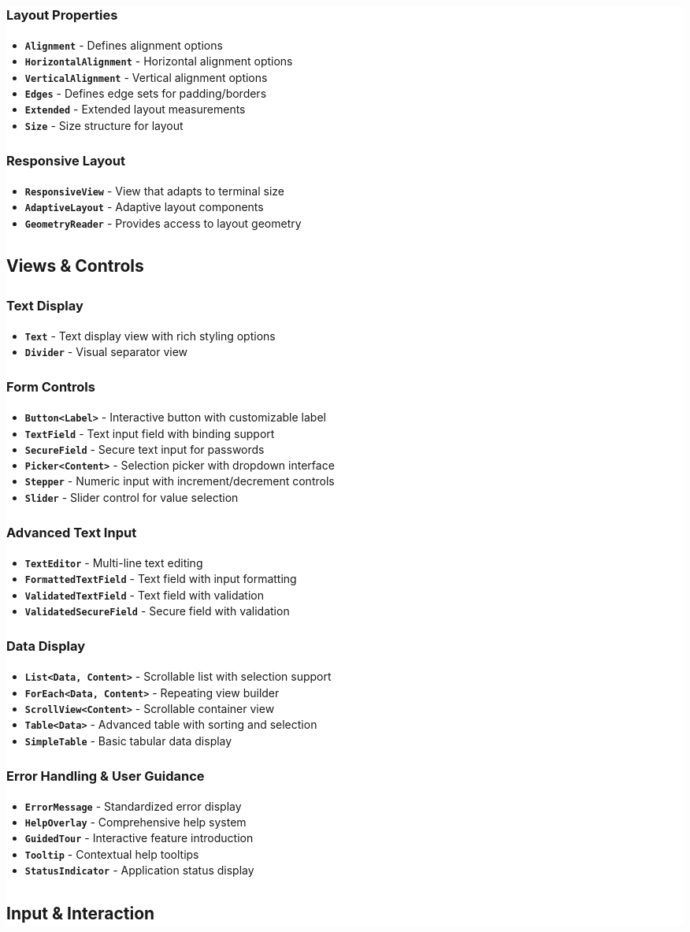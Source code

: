 ### Layout Properties
- **`Alignment`** - Defines alignment options
- **`HorizontalAlignment`** - Horizontal alignment options
- **`VerticalAlignment`** - Vertical alignment options
- **`Edges`** - Defines edge sets for padding/borders
- **`Extended`** - Extended layout measurements
- **`Size`** - Size structure for layout

### Responsive Layout
- **`ResponsiveView`** - View that adapts to terminal size
- **`AdaptiveLayout`** - Adaptive layout components
- **`GeometryReader`** - Provides access to layout geometry

## Views & Controls

### Text Display
- **`Text`** - Text display view with rich styling options
- **`Divider`** - Visual separator view

### Form Controls
- **`Button<Label>`** - Interactive button with customizable label
- **`TextField`** - Text input field with binding support
- **`SecureField`** - Secure text input for passwords
- **`Picker<Content>`** - Selection picker with dropdown interface
- **`Stepper`** - Numeric input with increment/decrement controls
- **`Slider`** - Slider control for value selection

### Advanced Text Input
- **`TextEditor`** - Multi-line text editing
- **`FormattedTextField`** - Text field with input formatting
- **`ValidatedTextField`** - Text field with validation
- **`ValidatedSecureField`** - Secure field with validation

### Data Display
- **`List<Data, Content>`** - Scrollable list with selection support
- **`ForEach<Data, Content>`** - Repeating view builder
- **`ScrollView<Content>`** - Scrollable container view
- **`Table<Data>`** - Advanced table with sorting and selection
- **`SimpleTable`** - Basic tabular data display

### Error Handling & User Guidance
- **`ErrorMessage`** - Standardized error display
- **`HelpOverlay`** - Comprehensive help system
- **`GuidedTour`** - Interactive feature introduction
- **`Tooltip`** - Contextual help tooltips
- **`StatusIndicator`** - Application status display

## Input & Interaction

